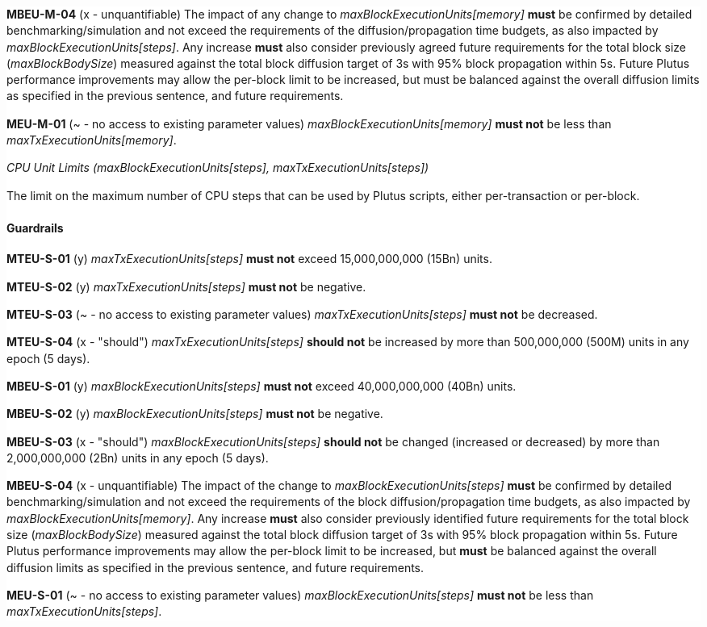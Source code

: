 **MBEU-M-04** (x - unquantifiable) The impact of any change to
*maxBlockExecutionUnits[memory]* **must** be confirmed by detailed
benchmarking/simulation and not exceed the requirements of the
diffusion/propagation time budgets, as also impacted by
*maxBlockExecutionUnits[steps]*. Any increase **must** also consider previously
agreed future requirements for the total block size (*maxBlockBodySize*)
measured against the total block diffusion target of 3s with 95% block
propagation within 5s. Future Plutus performance improvements may allow the
per-block limit to be increased, but must be balanced against the overall
diffusion limits as specified in the previous sentence, and future requirements.

**MEU-M-01** (~ - no access to existing parameter values)
*maxBlockExecutionUnits[memory]* **must not** be less than
*maxTxExecutionUnits[memory]*.

_CPU Unit Limits (maxBlockExecutionUnits[steps], maxTxExecutionUnits[steps])_

The limit on the maximum number of CPU steps that can be used by Plutus scripts,
either per-transaction or per-block.

#### Guardrails

**MTEU-S-01** (y) *maxTxExecutionUnits[steps]* **must not** exceed
15,000,000,000 (15Bn) units.

**MTEU-S-02** (y) *maxTxExecutionUnits[steps]* **must not** be negative.

**MTEU-S-03** (~ - no access to existing parameter values)
*maxTxExecutionUnits[steps]* **must not** be decreased.

**MTEU-S-04** (x - "should") *maxTxExecutionUnits[steps]* **should not** be
increased by more than 500,000,000 (500M) units in any epoch (5 days).

**MBEU-S-01** (y) *maxBlockExecutionUnits[steps]* **must not** exceed
40,000,000,000 (40Bn) units.

**MBEU-S-02** (y) *maxBlockExecutionUnits[steps]* **must not** be negative.

**MBEU-S-03** (x - "should") *maxBlockExecutionUnits[steps]* **should not** be
changed (increased or decreased) by more than 2,000,000,000 (2Bn) units in any
epoch (5 days).

**MBEU-S-04** (x - unquantifiable) The impact of the change to
*maxBlockExecutionUnits[steps]* **must** be confirmed by detailed
benchmarking/simulation and not exceed the requirements of the block
diffusion/propagation time budgets, as also impacted by
*maxBlockExecutionUnits[memory]*. Any increase **must** also consider previously
identified future requirements for the total block size (*maxBlockBodySize*)
measured against the total block diffusion target of 3s with 95% block
propagation within 5s. Future Plutus performance improvements may allow the
per-block limit to be increased, but **must** be balanced against the overall
diffusion limits as specified in the previous sentence, and future requirements.

**MEU-S-01** (~ - no access to existing parameter values)
*maxBlockExecutionUnits[steps]* **must not** be less than
*maxTxExecutionUnits[steps]*.
